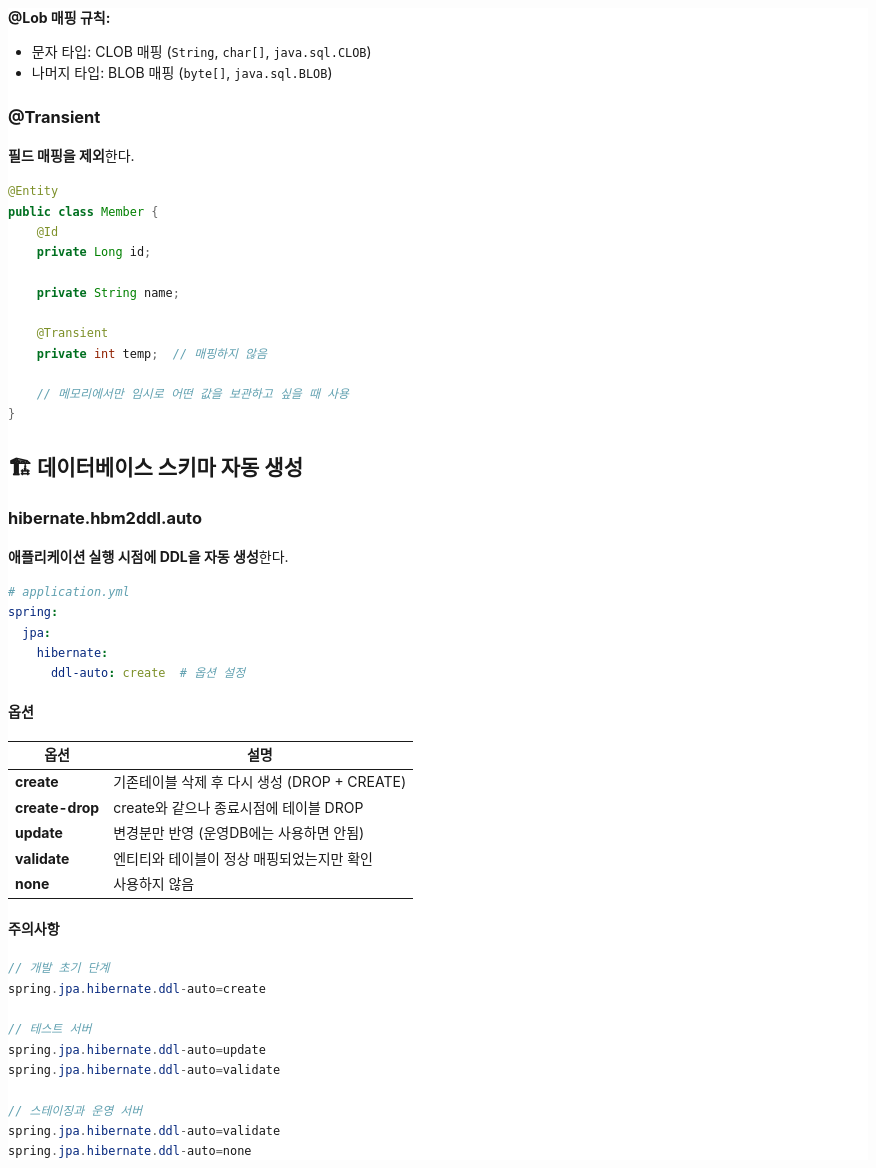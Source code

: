 **@Lob 매핑 규칙:**
- 문자 타입: CLOB 매핑 (`String`, `char[]`, `java.sql.CLOB`)
- 나머지 타입: BLOB 매핑 (`byte[]`, `java.sql.BLOB`)

### @Transient

**필드 매핑을 제외**한다.

```java
@Entity
public class Member {
    @Id
    private Long id;
    
    private String name;
    
    @Transient
    private int temp;  // 매핑하지 않음
    
    // 메모리에서만 임시로 어떤 값을 보관하고 싶을 때 사용
}
```

## 🏗️ 데이터베이스 스키마 자동 생성

### hibernate.hbm2ddl.auto

**애플리케이션 실행 시점에 DDL을 자동 생성**한다.

```yaml
# application.yml
spring:
  jpa:
    hibernate:
      ddl-auto: create  # 옵션 설정
```

#### 옵션

| 옵션 | 설명 |
|------|------|
| **create** | 기존테이블 삭제 후 다시 생성 (DROP + CREATE) |
| **create-drop** | create와 같으나 종료시점에 테이블 DROP |
| **update** | 변경분만 반영 (운영DB에는 사용하면 안됨) |
| **validate** | 엔티티와 테이블이 정상 매핑되었는지만 확인 |
| **none** | 사용하지 않음 |

#### 주의사항

```java
// 개발 초기 단계
spring.jpa.hibernate.ddl-auto=create

// 테스트 서버
spring.jpa.hibernate.ddl-auto=update
spring.jpa.hibernate.ddl-auto=validate

// 스테이징과 운영 서버
spring.jpa.hibernate.ddl-auto=validate
spring.jpa.hibernate.ddl-auto=none
```
